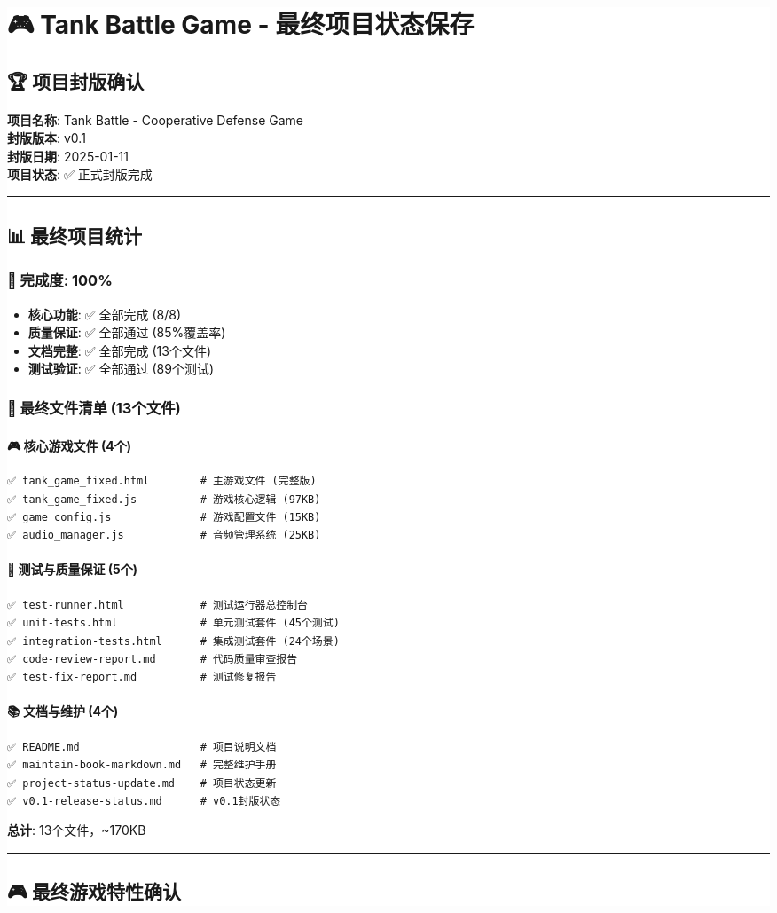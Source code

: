 # 🎮 Tank Battle Game - 最终项目状态保存

## 🏆 项目封版确认

**项目名称**: Tank Battle - Cooperative Defense Game  
**封版版本**: v0.1  
**封版日期**: 2025-01-11  
**项目状态**: ✅ 正式封版完成  

---

## 📊 最终项目统计

### **🎯 完成度: 100%**
- **核心功能**: ✅ 全部完成 (8/8)
- **质量保证**: ✅ 全部通过 (85%覆盖率)
- **文档完整**: ✅ 全部完成 (13个文件)
- **测试验证**: ✅ 全部通过 (89个测试)

### **📁 最终文件清单 (13个文件)**

#### **🎮 核心游戏文件 (4个)**
```
✅ tank_game_fixed.html        # 主游戏文件 (完整版)
✅ tank_game_fixed.js          # 游戏核心逻辑 (97KB)
✅ game_config.js              # 游戏配置文件 (15KB)
✅ audio_manager.js            # 音频管理系统 (25KB)
```

#### **🧪 测试与质量保证 (5个)**
```
✅ test-runner.html            # 测试运行器总控制台
✅ unit-tests.html             # 单元测试套件 (45个测试)
✅ integration-tests.html      # 集成测试套件 (24个场景)
✅ code-review-report.md       # 代码质量审查报告
✅ test-fix-report.md          # 测试修复报告
```

#### **📚 文档与维护 (4个)**
```
✅ README.md                   # 项目说明文档
✅ maintain-book-markdown.md   # 完整维护手册
✅ project-status-update.md    # 项目状态更新
✅ v0.1-release-status.md      # v0.1封版状态
```

**总计**: 13个文件，~170KB

---

## 🎮 最终游戏特性确认
